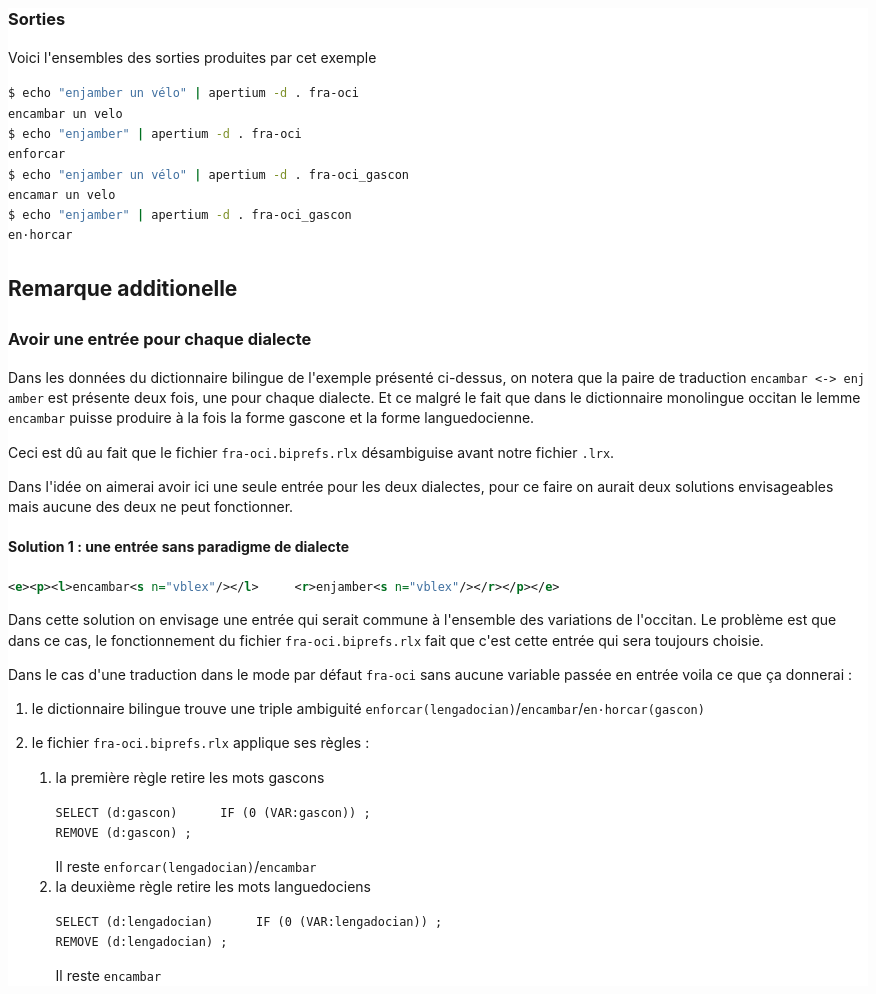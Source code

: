 ### Sorties

Voici l'ensembles des sorties produites par cet exemple 

```sh
$ echo "enjamber un vélo" | apertium -d . fra-oci
encambar un velo
$ echo "enjamber" | apertium -d . fra-oci
enforcar
$ echo "enjamber un vélo" | apertium -d . fra-oci_gascon
encamar un velo
$ echo "enjamber" | apertium -d . fra-oci_gascon
en·horcar
```

## Remarque additionelle

### Avoir une entrée pour chaque dialecte

Dans les données du dictionnaire bilingue de l'exemple présenté ci-dessus, on notera que la paire de traduction `encambar <-> enjamber` est présente deux fois, une pour chaque dialecte. Et ce malgré le fait que dans le dictionnaire monolingue occitan le lemme `encambar` puisse produire à la fois la forme gascone et la forme languedocienne. 

Ceci est dû au fait que le fichier `fra-oci.biprefs.rlx` désambiguise avant notre fichier `.lrx`.

Dans l'idée on aimerai avoir ici une seule entrée pour les deux dialectes, pour ce faire on aurait deux solutions envisageables mais aucune des deux ne peut fonctionner.

#### Solution 1 : une entrée sans paradigme de dialecte

```xml
<e><p><l>encambar<s n="vblex"/></l>     <r>enjamber<s n="vblex"/></r></p></e>
```

Dans cette solution on envisage une entrée qui serait commune à l'ensemble des variations de l'occitan. Le problème est que dans ce cas, le fonctionnement du fichier `fra-oci.biprefs.rlx` fait que c'est cette entrée qui sera toujours choisie.

Dans le cas d'une traduction dans le mode par défaut `fra-oci` sans aucune variable passée en entrée voila ce que ça donnerai :

1) le dictionnaire bilingue trouve une triple ambiguité `enforcar(lengadocian)`/`encambar`/`en·horcar(gascon)`
2) le fichier `fra-oci.biprefs.rlx` applique ses règles :
    
    1) la première règle retire les mots gascons
        ```
        SELECT (d:gascon)      IF (0 (VAR:gascon)) ;
        REMOVE (d:gascon) ;
        ```
        Il reste `enforcar(lengadocian)`/`encambar`
    2) la deuxième règle retire les mots languedociens
        ```
        SELECT (d:lengadocian)      IF (0 (VAR:lengadocian)) ;
        REMOVE (d:lengadocian) ;
        ```
        Il reste `encambar`
